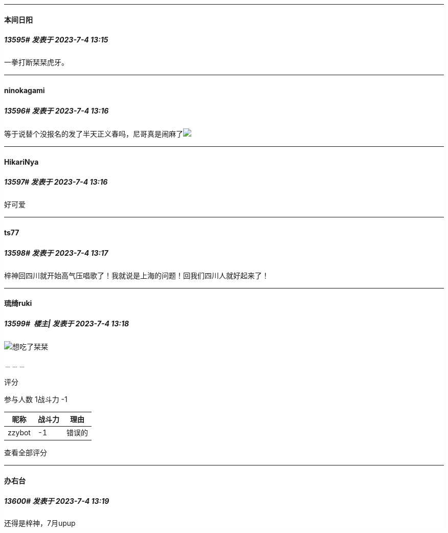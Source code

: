 *****

####  本间日阳  
##### 13595#       发表于 2023-7-4 13:15

一拳打断栞栞虎牙。

*****

####  ninokagami  
##### 13596#       发表于 2023-7-4 13:16

等于说替个没报名的发了半天正义春吗，尼哥真是闹麻了<img src="https://static.saraba1st.com/image/smiley/face2017/067.png" referrerpolicy="no-referrer">

*****

####  HikariNya  
##### 13597#       发表于 2023-7-4 13:16

好可爱

*****

####  ts77  
##### 13598#       发表于 2023-7-4 13:17

梓神回四川就开始高气压唱歌了！我就说是上海的问题！回我们四川人就好起来了！

*****

####  琉绮ruki  
##### 13599#         楼主| 发表于 2023-7-4 13:18

<img src="https://static.saraba1st.com/image/smiley/face2017/073.png" referrerpolicy="no-referrer">想吃了栞栞

﹍﹍﹍

评分

 参与人数 1战斗力 -1

|昵称|战斗力|理由|
|----|---|---|
| zzybot|-1|错误的|

查看全部评分

*****

####  办右台  
##### 13600#       发表于 2023-7-4 13:19

还得是梓神，7月upup
